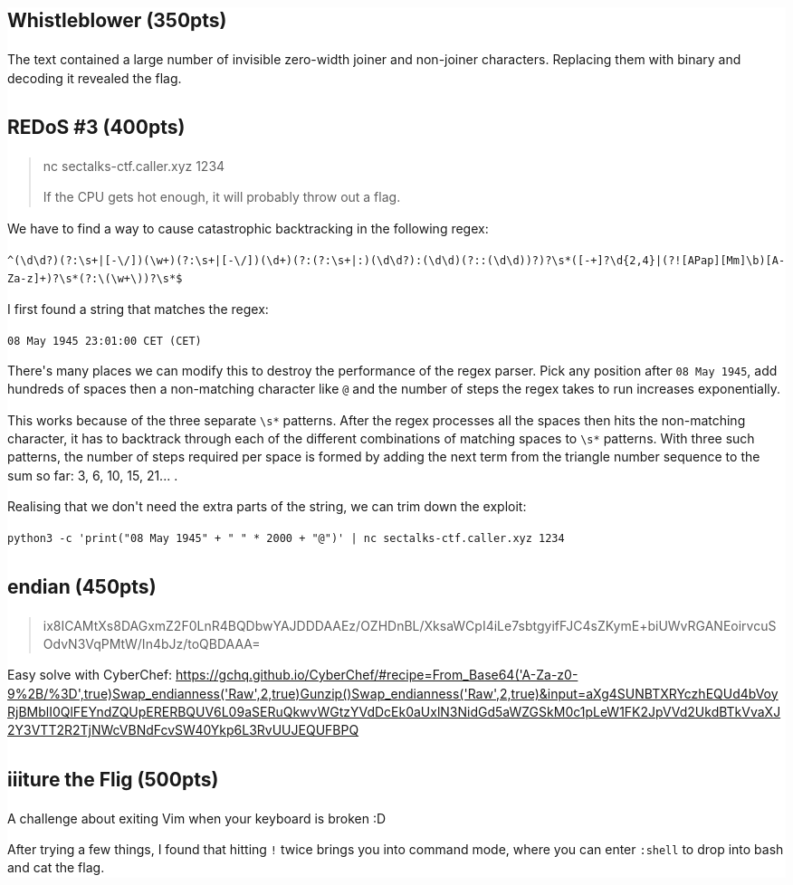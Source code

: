 ## Whistleblower (350pts)

The text contained a large number of invisible zero-width joiner and non-joiner characters. Replacing them with binary and decoding it revealed the flag.

## REDoS #3 (400pts)

> nc sectalks-ctf.caller.xyz 1234
>
> If the CPU gets hot enough, it will probably throw out a flag.

We have to find a way to cause catastrophic backtracking in the following regex:

```
^(\d\d?)(?:\s+|[-\/])(\w+)(?:\s+|[-\/])(\d+)(?:(?:\s+|:)(\d\d?):(\d\d)(?::(\d\d))?)?\s*([-+]?\d{2,4}|(?![APap][Mm]\b)[A-Za-z]+)?\s*(?:\(\w+\))?\s*$
```

I first found a string that matches the regex:

```
08 May 1945 23:01:00 CET (CET)
```

There's many places we can modify this to destroy the performance of the regex parser. Pick any position after `08 May 1945`, add hundreds of spaces then a non-matching character like `@` and the number of steps the regex takes to run increases exponentially.

This works because of the three separate `\s*` patterns. After the regex processes all the spaces then hits the non-matching character, it has to backtrack through each of the different combinations of matching spaces to `\s*` patterns. With three such patterns, the number of steps required per space is formed by adding the next term from the triangle number sequence to the sum so far: 3, 6, 10, 15, 21... .

Realising that we don't need the extra parts of the string, we can trim down the exploit:

```
python3 -c 'print("08 May 1945" + " " * 2000 + "@")' | nc sectalks-ctf.caller.xyz 1234
```

## endian (450pts)

> ix8ICAMtXs8DAGxmZ2F0LnR4BQDbwYAJDDDAAEz/OZHDnBL/XksaWCpI4iLe7sbtgyifFJC4sZKymE+biUWvRGANEoirvcuSOdvN3VqPMtW/In4bJz/toQBDAAA=

Easy solve with CyberChef: https://gchq.github.io/CyberChef/#recipe=From_Base64('A-Za-z0-9%2B/%3D',true)Swap_endianness('Raw',2,true)Gunzip()Swap_endianness('Raw',2,true)&input=aXg4SUNBTXRYczhEQUd4bVoyRjBMblI0QlFEYndZQUpERERBQUV6L09aSERuQkwvWGtzYVdDcEk0aUxlN3NidGd5aWZGSkM0c1pLeW1FK2JpVVd2UkdBTkVvaXJ2Y3VTT2R2TjNWcVBNdFcvSW40Ykp6L3RvUUJEQUFBPQ

## iiiture the Flig (500pts)

A challenge about exiting Vim when your keyboard is broken :D

After trying a few things, I found that hitting `!` twice brings you into command mode, where you can enter `:shell` to drop into bash and cat the flag.

